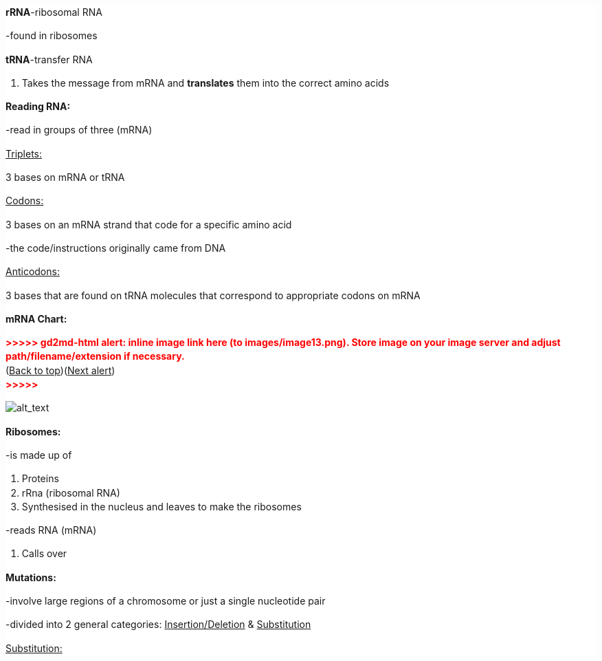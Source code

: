 **rRNA**-ribosomal RNA

-found in ribosomes

**tRNA**-transfer RNA



1. Takes the message from mRNA and **translates** them into the correct amino acids

**Reading RNA:**

-read in groups of three (mRNA)

<span style="text-decoration:underline;">Triplets: </span>

3 bases on mRNA or tRNA

<span style="text-decoration:underline;">Codons:</span>

3 bases on an mRNA strand that code for a specific amino acid 

-the code/instructions originally came from DNA

<span style="text-decoration:underline;">Anticodons:</span>

3 bases that are found on tRNA molecules that correspond to appropriate codons on mRNA 

**mRNA Chart:**



<p id="gdcalert38" ><span style="color: red; font-weight: bold">>>>>>  gd2md-html alert: inline image link here (to images/image13.png). Store image on your image server and adjust path/filename/extension if necessary. </span><br>(<a href="#">Back to top</a>)(<a href="#gdcalert39">Next alert</a>)<br><span style="color: red; font-weight: bold">>>>>> </span></p>


![alt_text](images/image13.png "image_tooltip")


**Ribosomes:**

-is made up of



1. Proteins
2. rRna (ribosomal RNA)
1. Synthesised in the nucleus and leaves to make the ribosomes

-reads RNA (mRNA)



1. Calls over 

**Mutations:**

-involve large regions of a chromosome or just a single nucleotide pair

-divided into 2 general categories: <span style="text-decoration:underline;">Insertion/Deletion</span> & <span style="text-decoration:underline;">Substitution</span>

<span style="text-decoration:underline;">Substitution:</span>
